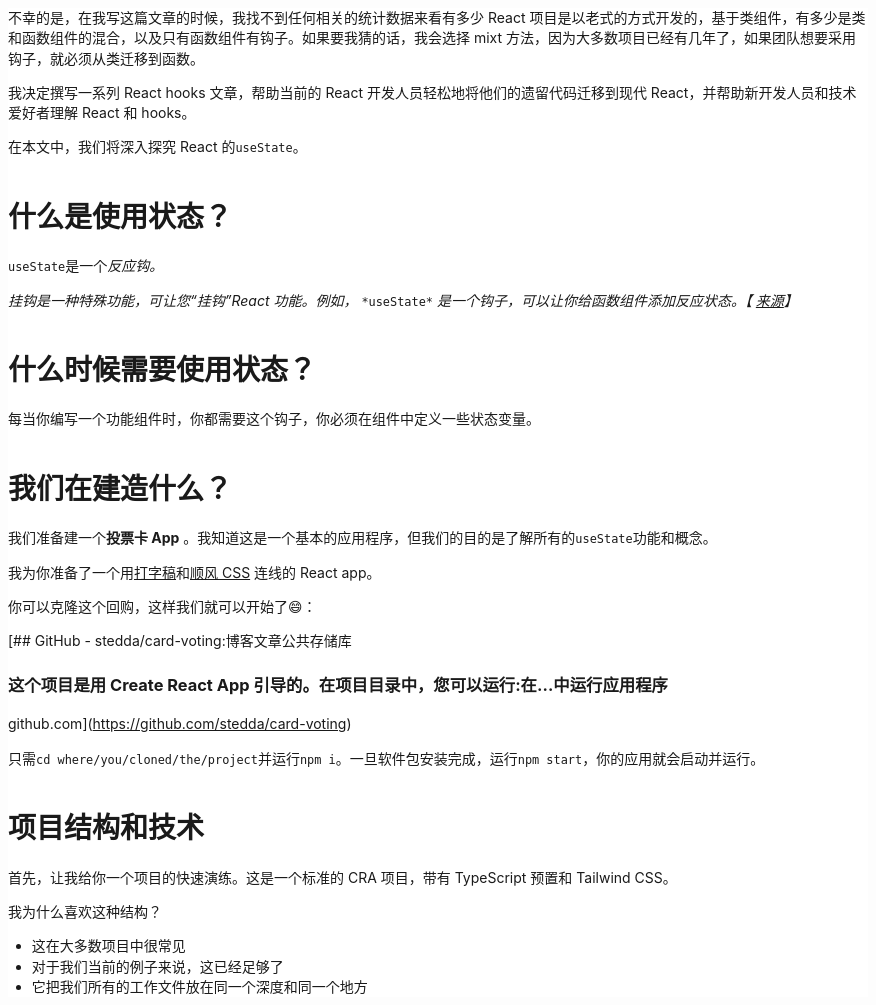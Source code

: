 不幸的是，在我写这篇文章的时候，我找不到任何相关的统计数据来看有多少 React 项目是以老式的方式开发的，基于类组件，有多少是类和函数组件的混合，以及只有函数组件有钩子。如果要我猜的话，我会选择 mixt 方法，因为大多数项目已经有几年了，如果团队想要采用钩子，就必须从类迁移到函数。

我决定撰写一系列 React hooks 文章，帮助当前的 React 开发人员轻松地将他们的遗留代码迁移到现代 React，并帮助新开发人员和技术爱好者理解 React 和 hooks。

在本文中，我们将深入探究 React 的`useState`。

# 什么是使用状态？

`useState`是一个*反应钩。*

*挂钩是一种特殊功能，可让您“挂钩”React 功能。例如，* `*useState*` *是一个钩子，可以让你给函数组件添加反应状态。【* [*来源*](https://reactjs.org/docs/hooks-state.html#whats-a-hook)*】*

# 什么时候需要使用状态？

每当你编写一个功能组件时，你都需要这个钩子，你必须在组件中定义一些状态变量。

# 我们在建造什么？

我们准备建一个**投票卡 App** 。我知道这是一个基本的应用程序，但我们的目的是了解所有的`useState`功能和概念。

我为你准备了一个用[打字稿](https://www.typescriptlang.org/)和[顺风 CSS](https://tailwindcss.com/) 连线的 React app。

你可以克隆这个回购，这样我们就可以开始了😄：

[](https://github.com/stedda/card-voting) [## GitHub - stedda/card-voting:博客文章公共存储库

### 这个项目是用 Create React App 引导的。在项目目录中，您可以运行:在…中运行应用程序

github.com](https://github.com/stedda/card-voting) 

只需`cd where/you/cloned/the/project`并运行`npm i`。一旦软件包安装完成，运行`npm start`，你的应用就会启动并运行。

# 项目结构和技术

首先，让我给你一个项目的快速演练。这是一个标准的 CRA 项目，带有 TypeScript 预置和 Tailwind CSS。

我为什么喜欢这种结构？

*   这在大多数项目中很常见
*   对于我们当前的例子来说，这已经足够了
*   它把我们所有的工作文件放在同一个深度和同一个地方
